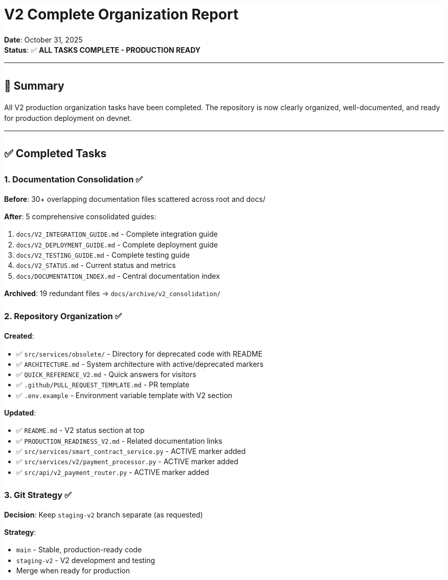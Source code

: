 # V2 Complete Organization Report

**Date**: October 31, 2025  
**Status**: ✅ **ALL TASKS COMPLETE - PRODUCTION READY**

---

## 🎉 Summary

All V2 production organization tasks have been completed. The repository is now clearly organized, well-documented, and ready for production deployment on devnet.

---

## ✅ Completed Tasks

### 1. Documentation Consolidation ✅

**Before**: 30+ overlapping documentation files scattered across root and docs/

**After**: 5 comprehensive consolidated guides:
1. `docs/V2_INTEGRATION_GUIDE.md` - Complete integration guide
2. `docs/V2_DEPLOYMENT_GUIDE.md` - Complete deployment guide
3. `docs/V2_TESTING_GUIDE.md` - Complete testing guide
4. `docs/V2_STATUS.md` - Current status and metrics
5. `docs/DOCUMENTATION_INDEX.md` - Central documentation index

**Archived**: 19 redundant files → `docs/archive/v2_consolidation/`

### 2. Repository Organization ✅

**Created**:
- ✅ `src/services/obsolete/` - Directory for deprecated code with README
- ✅ `ARCHITECTURE.md` - System architecture with active/deprecated markers
- ✅ `QUICK_REFERENCE_V2.md` - Quick answers for visitors
- ✅ `.github/PULL_REQUEST_TEMPLATE.md` - PR template
- ✅ `.env.example` - Environment variable template with V2 section

**Updated**:
- ✅ `README.md` - V2 status section at top
- ✅ `PRODUCTION_READINESS_V2.md` - Related documentation links
- ✅ `src/services/smart_contract_service.py` - ACTIVE marker added
- ✅ `src/services/v2/payment_processor.py` - ACTIVE marker added
- ✅ `src/api/v2_payment_router.py` - ACTIVE marker added

### 3. Git Strategy ✅

**Decision**: Keep `staging-v2` branch separate (as requested)

**Strategy**:
- `main` - Stable, production-ready code
- `staging-v2` - V2 development and testing
- Merge when ready for production
